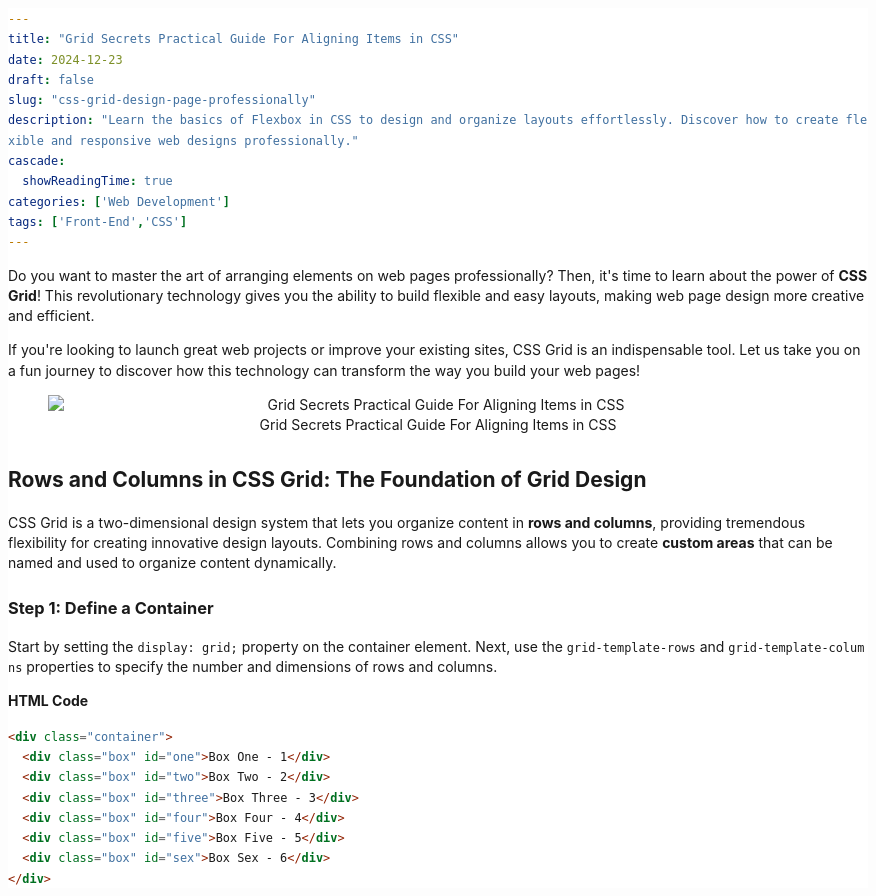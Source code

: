 ```yaml
---
title: "Grid Secrets Practical Guide For Aligning Items in CSS"
date: 2024-12-23
draft: false
slug: "css-grid-design-page-professionally"
description: "Learn the basics of Flexbox in CSS to design and organize layouts effortlessly. Discover how to create flexible and responsive web designs professionally."
cascade:
  showReadingTime: true
categories: ['Web Development']
tags: ['Front-End','CSS']
---
```


Do you want to master the art of arranging elements on web pages professionally? Then, it's time to learn about the power of **CSS Grid**! This revolutionary technology gives you the ability to build flexible and easy layouts, making web page design more creative and efficient.

If you're looking to launch great web projects or improve your existing sites, CSS Grid is an indispensable tool. Let us take you on a fun journey to discover how this technology can transform the way you build your web pages!

<figure style="text-align: center;">
<img width="100%" height="100%" style="display:block; margin:0 auto;" 
src="https://blogger.googleusercontent.com/img/b/R29vZ2xl/AVvXsEhpJBuURthxvsgcAmmkvo8Q9ZfByyXSJ5lyrk5WlNO7SU5YVfJu5s7njjBDUIGL9Vkm5qdtOCNBc4tm42bwEdFOObXNw23ssFi2xm1eRomfOfr4S1C6aFeF7DQZt9gevBmRu8_T_MTtiPT35gud3hRPzueYGl6TOTS_8L9bC06MNB7NCNfg7pSOvDn0_kqC/s16000/css-grid.webp"
alt="Grid Secrets Practical Guide For Aligning Items in CSS"
title="Grid Secrets Practical Guide For Aligning Items in CSS"
/>
<figcaption>Grid Secrets Practical Guide For Aligning Items in CSS</figcaption>
</figure>

## Rows and Columns in CSS Grid: The Foundation of Grid Design
CSS Grid is a two-dimensional design system that lets you organize content in **rows and columns**, providing tremendous flexibility for creating innovative design layouts. Combining rows and columns allows you to create **custom areas** that can be named and used to organize content dynamically.

### Step 1: Define a Container
Start by setting the `display: grid;` property on the container element. Next, use the `grid-template-rows` and `grid-template-columns` properties to specify the number and dimensions of rows and columns.

**HTML Code**
```html
<div class="container">
  <div class="box" id="one">Box One - 1</div>
  <div class="box" id="two">Box Two - 2</div>
  <div class="box" id="three">Box Three - 3</div>
  <div class="box" id="four">Box Four - 4</div>
  <div class="box" id="five">Box Five - 5</div>
  <div class="box" id="sex">Box Sex - 6</div>
</div>
```
